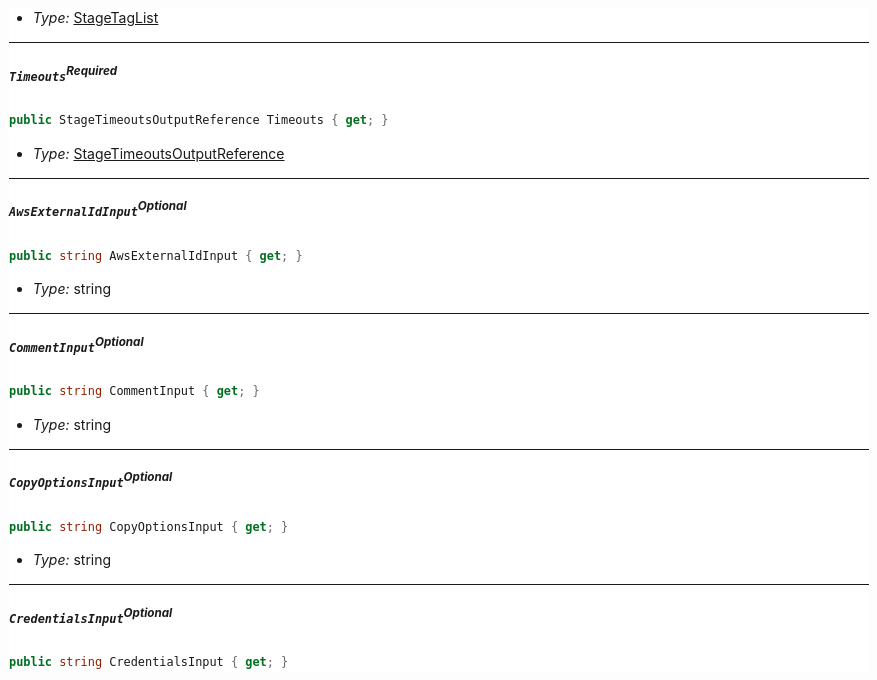 - *Type:* <a href="#@cdktf/provider-snowflake.stage.StageTagList">StageTagList</a>

---

##### `Timeouts`<sup>Required</sup> <a name="Timeouts" id="@cdktf/provider-snowflake.stage.Stage.property.timeouts"></a>

```csharp
public StageTimeoutsOutputReference Timeouts { get; }
```

- *Type:* <a href="#@cdktf/provider-snowflake.stage.StageTimeoutsOutputReference">StageTimeoutsOutputReference</a>

---

##### `AwsExternalIdInput`<sup>Optional</sup> <a name="AwsExternalIdInput" id="@cdktf/provider-snowflake.stage.Stage.property.awsExternalIdInput"></a>

```csharp
public string AwsExternalIdInput { get; }
```

- *Type:* string

---

##### `CommentInput`<sup>Optional</sup> <a name="CommentInput" id="@cdktf/provider-snowflake.stage.Stage.property.commentInput"></a>

```csharp
public string CommentInput { get; }
```

- *Type:* string

---

##### `CopyOptionsInput`<sup>Optional</sup> <a name="CopyOptionsInput" id="@cdktf/provider-snowflake.stage.Stage.property.copyOptionsInput"></a>

```csharp
public string CopyOptionsInput { get; }
```

- *Type:* string

---

##### `CredentialsInput`<sup>Optional</sup> <a name="CredentialsInput" id="@cdktf/provider-snowflake.stage.Stage.property.credentialsInput"></a>

```csharp
public string CredentialsInput { get; }
```
